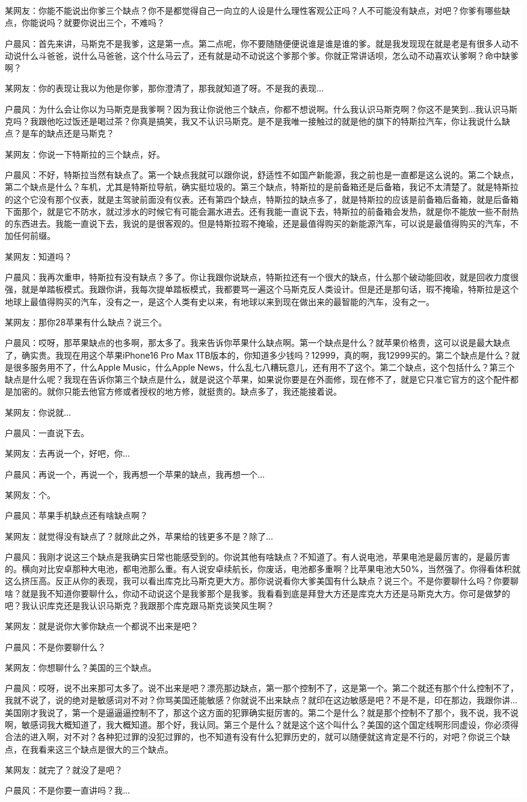 某网友：你能不能说出你爹三个缺点？你不是都觉得自己一向立的人设是什么理性客观公正吗？人不可能没有缺点，对吧？你爹有哪些缺点，你能说吗？就要你说出三个，不难吗？

户晨风：首先来讲，马斯克不是我爹，这是第一点。第二点呢，你不要随随便便说谁是谁是谁的爹。就是我发现现在就是老是有很多人动不动说什么斗爸爸，说什么马爸爸，这个什么马云了，还有就是动不动说这个爹那个爹。你就正常讲话呗，怎么动不动喜欢认爹啊？命中缺爹啊？

某网友：你的表现让我以为他是你爹，那你澄清了，那我就知道了呀。不是我的表现...

户晨风：为什么会让你以为马斯克是我爹啊？因为我让你说他三个缺点，你都不想说啊。什么我认识马斯克啊？你这不是笑到...我认识马斯克吗？我跟他吃过饭还是喝过茶？你真是搞笑，我又不认识马斯克。是不是我唯一接触过的就是他的旗下的特斯拉汽车，你让我说什么缺点？是车的缺点还是马斯克？

某网友：你说一下特斯拉的三个缺点，好。

户晨风：不好，特斯拉当然有缺点了。第一个缺点我就可以跟你说，舒适性不如国产新能源，我之前也是一直都是这么说的。第二个缺点，第二个缺点是什么？车机，尤其是特斯拉导航，确实挺垃圾的。第三个缺点，特斯拉的是前备箱还是后备箱，我记不太清楚了。就是特斯拉的这个它没有那个仪表，就是主驾驶前面没有仪表。还有第四个缺点，特斯拉的缺点多了，就是特斯拉的应该是前备箱后备箱，就是后备箱下面那个，就是它不防水，就过涉水的时候它有可能会漏水进去。还有我能一直说下去，特斯拉的前备箱会发热，就是你不能放一些不耐热的东西进去。我能一直说下去，我说的是很客观的。但是特斯拉瑕不掩瑜，还是最值得购买的新能源汽车，可以说是最值得购买的汽车，不加任何前缀。

某网友：知道吗？

户晨风：我再次重申，特斯拉有没有缺点？多了。你让我跟你说缺点，特斯拉还有一个很大的缺点，什么那个破动能回收，就是回收力度很强，就是单踏板模式。我跟你讲，我每次提单踏板模式，我都要骂一遍这个马斯克反人类设计。但是还是那句话，瑕不掩瑜，特斯拉是这个地球上最值得购买的汽车，没有之一，是这个人类有史以来，有地球以来到现在做出来的最智能的汽车，没有之一。

某网友：那你28苹果有什么缺点？说三个。

户晨风：哎呀，那苹果缺点的也多啊，那太多了。我来告诉你苹果什么缺点啊。第一个缺点是什么？就苹果价格贵，这可以说是最大缺点了，确实贵。我现在用这个苹果iPhone16 Pro Max 1TB版本的，你知道多少钱吗？12999，真的啊，我12999买的。第二个缺点是什么？就是很多服务用不了，什么Apple Music，什么Apple News，什么乱七八糟玩意儿，还有用不了这个。第二个缺点，这个包括什么？第三个缺点是什么呢？我现在告诉你第三个缺点是什么，就是说这个苹果，如果说你要是在外面修，现在修不了，就是它只准它官方的这个配件都是加密的。就你只能去他官方修或者授权的地方修，就挺贵的。缺点多了，我还能接着说。

某网友：你说就...

户晨风：一直说下去。

某网友：去再说一个，好吧，你...

户晨风：再说一个，再说一个，我再想一个苹果的缺点，我再想一个...

某网友：个。

户晨风：苹果手机缺点还有啥缺点啊？

某网友：就觉得没有缺点了？就除此之外，苹果给的钱更多不是？除了...

户晨风：我刚才说这三个缺点是我确实日常也能感受到的。你说其他有啥缺点？不知道了。有人说电池，苹果电池是最厉害的，是最厉害的。横向对比安卓那种大电池，都电池那么重。有人说安卓续航长，你废话，电池都多重啊？比苹果电池大50%，当然强了。你得看体积就这么挤压高。反正从你的表现，我可以看出库克比马斯克更大方。那你说说看你大爹美国有什么缺点？说三个。不是你要聊什么吗？你要聊啥？就是我不知道你要聊什么，你动不动说这个是我爹那个是我爹。我看看到底是拜登大方还是库克大方还是马斯克大方。你可是做梦的吧？我认识库克还是我认识马斯克？我跟那个库克跟马斯克谈笑风生啊？

某网友：就是说你大爹你缺点一个都说不出来是吧？

户晨风：不是你要聊什么？

某网友：你想聊什么？美国的三个缺点。

户晨风：哎呀，说不出来那可太多了。说不出来是吧？漂亮那边缺点，第一那个控制不了，这是第一个。第二个就还有那个什么控制不了，我就不说了，说的绝对是敏感词对不对？你骂美国还能敏感？你就说不出来缺点？就印在这边敏感是吧？不是不是，印在那边，我跟你讲...美国刚才我说了，第一个是逼逼逼控制不了，那这个这方面的犯罪确实挺厉害的。第二个是什么？就是那个控制不了那个，我不说，我不说啊，敏感词我大概知道了，我大概知道。那个好，我认同。第三个是什么？就是这个这个叫什么？美国的这个国定线啊形同虚设，你必须得合法的进入啊，对不对？各种犯过罪的没犯过罪的，也不知道有没有什么犯罪历史的，就可以随便就这肯定是不行的，对吧？你说三个缺点，在我看来这三个缺点是很大的三个缺点。

某网友：就完了？就没了是吧？

户晨风：不是你要一直讲吗？我...
